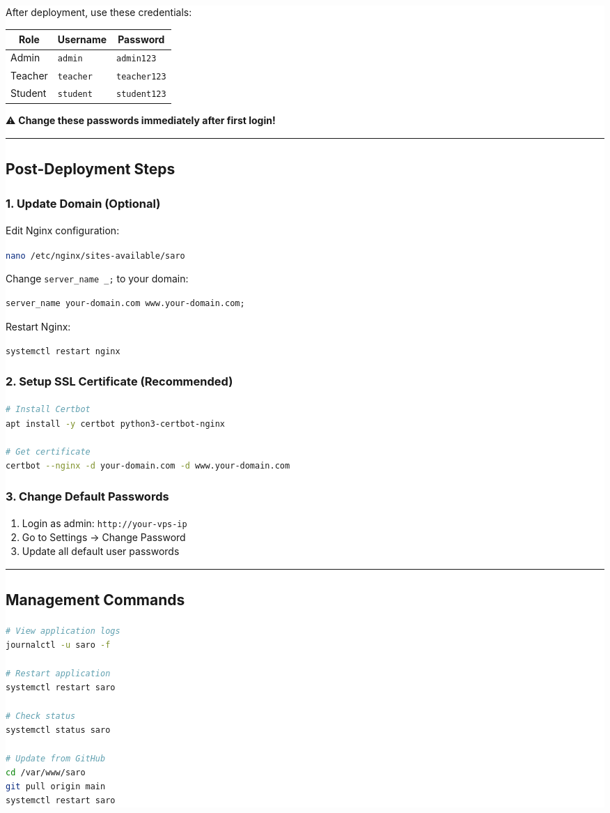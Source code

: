 After deployment, use these credentials:

| Role | Username | Password |
|------|----------|----------|
| Admin | `admin` | `admin123` |
| Teacher | `teacher` | `teacher123` |
| Student | `student` | `student123` |

⚠️ **Change these passwords immediately after first login!**

---

## Post-Deployment Steps

### 1. Update Domain (Optional)

Edit Nginx configuration:
```bash
nano /etc/nginx/sites-available/saro
```

Change `server_name _;` to your domain:
```nginx
server_name your-domain.com www.your-domain.com;
```

Restart Nginx:
```bash
systemctl restart nginx
```

### 2. Setup SSL Certificate (Recommended)

```bash
# Install Certbot
apt install -y certbot python3-certbot-nginx

# Get certificate
certbot --nginx -d your-domain.com -d www.your-domain.com
```

### 3. Change Default Passwords

1. Login as admin: `http://your-vps-ip`
2. Go to Settings → Change Password
3. Update all default user passwords

---

## Management Commands

```bash
# View application logs
journalctl -u saro -f

# Restart application
systemctl restart saro

# Check status
systemctl status saro

# Update from GitHub
cd /var/www/saro
git pull origin main
systemctl restart saro
```